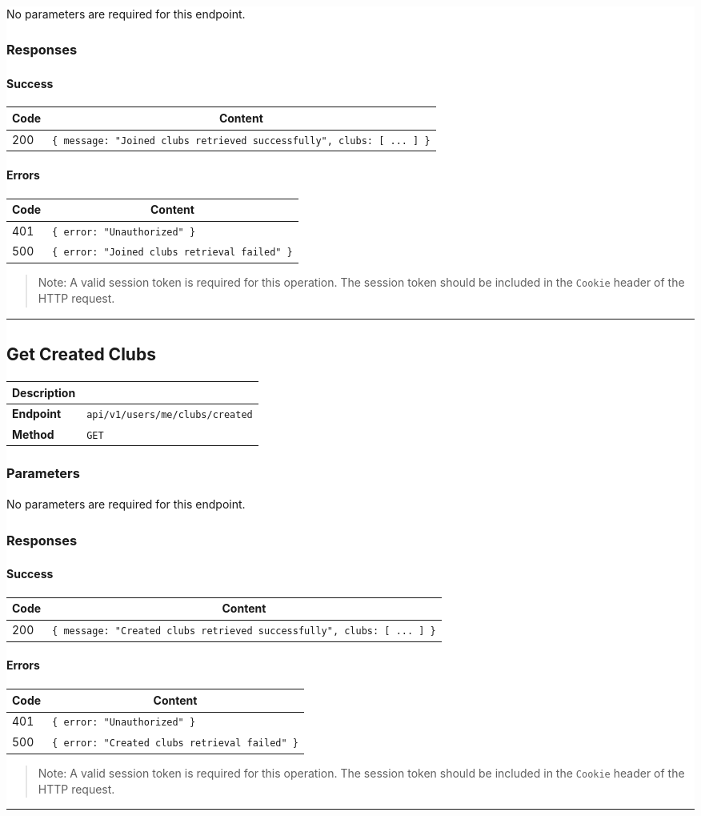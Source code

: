 No parameters are required for this endpoint.

### Responses

#### Success

| Code | Content                                                              |
| ---- | -------------------------------------------------------------------- |
| 200  | `{ message: "Joined clubs retrieved successfully", clubs: [ ... ] }` |

#### Errors

| Code | Content                                      |
| ---- | -------------------------------------------- |
| 401  | `{ error: "Unauthorized" }`                  |
| 500  | `{ error: "Joined clubs retrieval failed" }` |

> Note: A valid session token is required for this operation. The session token should be included in the `Cookie` header of the HTTP request.

---

## Get Created Clubs

| Description  |                                 |
| ------------ | ------------------------------- |
| **Endpoint** | `api/v1/users/me/clubs/created` |
| **Method**   | `GET`                           |

### Parameters

No parameters are required for this endpoint.

### Responses

#### Success

| Code | Content                                                               |
| ---- | --------------------------------------------------------------------- |
| 200  | `{ message: "Created clubs retrieved successfully", clubs: [ ... ] }` |

#### Errors

| Code | Content                                       |
| ---- | --------------------------------------------- |
| 401  | `{ error: "Unauthorized" }`                   |
| 500  | `{ error: "Created clubs retrieval failed" }` |

> Note: A valid session token is required for this operation. The session token should be included in the `Cookie` header of the HTTP request.

---